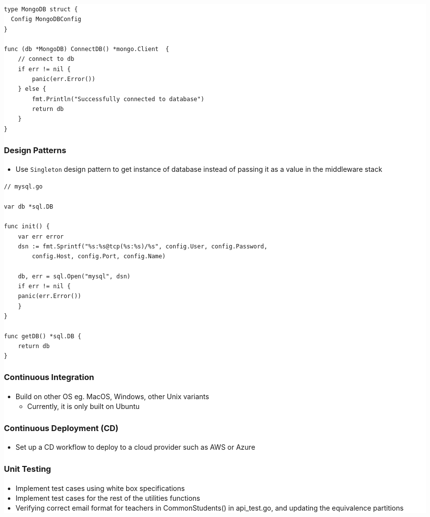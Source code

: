 ```
type MongoDB struct {
  Config MongoDBConfig
}

func (db *MongoDB) ConnectDB() *mongo.Client  {
    // connect to db
    if err != nil {
		panic(err.Error())
	} else {
		fmt.Println("Successfully connected to database")
		return db
	}
}
```

### Design Patterns
* Use `Singleton` design pattern to get instance of database instead of passing it as a value in the middleware stack
	
```
// mysql.go

var db *sql.DB
	
func init() {
    var err error
    dsn := fmt.Sprintf("%s:%s@tcp(%s:%s)/%s", config.User, config.Password,
		config.Host, config.Port, config.Name)
    
    db, err = sql.Open("mysql", dsn)
    if err != nil {
	panic(err.Error())
    }
}
	
func getDB() *sql.DB {
    return db	
}
```

### Continuous Integration
* Build on other OS eg. MacOS, Windows, other Unix variants
  * Currently, it is only built on Ubuntu

### Continuous Deployment (CD)
* Set up a CD workflow to deploy to a cloud provider such as AWS or Azure

### Unit Testing
* Implement test cases using white box specifications
* Implement test cases for the rest of the utilities functions
* Verifying correct email format for teachers in CommonStudents() in api_test.go, and updating the equivalence partitions<br>
